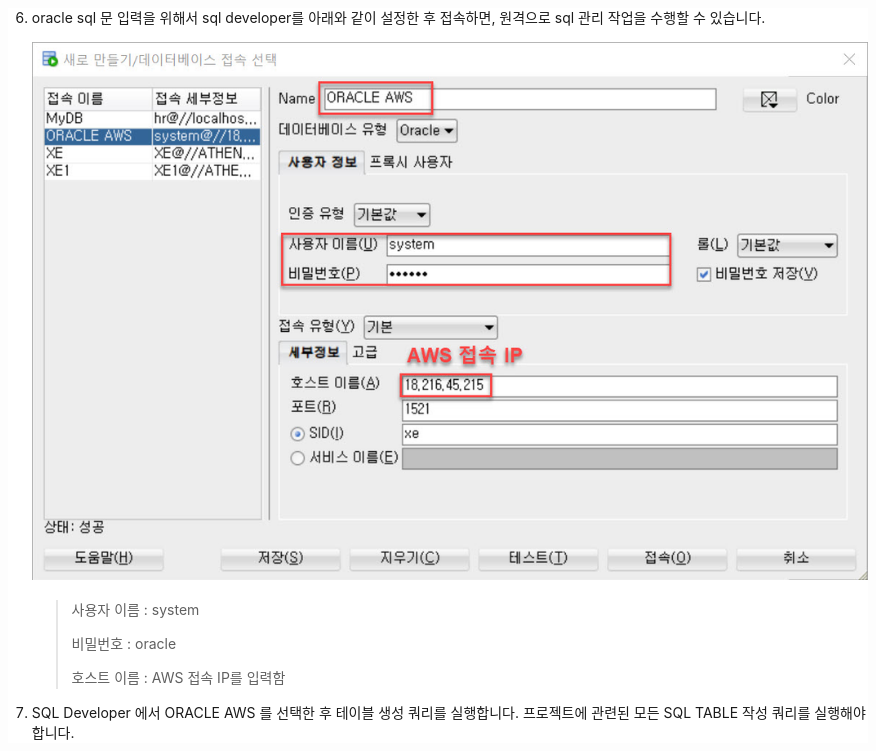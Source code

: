 6. oracle sql 문 입력을 위해서  sql developer를 아래와 같이 설정한 후 접속하면, 원격으로  sql 관리 작업을 수행할 수 있습니다. 

   ![SQL delveloper](md-images/SQL%20DEVELOPER.jpg)

   > 사용자 이름 : system 
   >
   >  비밀번호 :  oracle
   >
   >  호스트 이름 : AWS 접속 IP를 입력함

7. SQL Developer 에서 ORACLE AWS 를 선택한 후 테이블 생성 쿼리를 실행합니다. 프로젝트에 관련된 모든  SQL TABLE 작성 쿼리를 실행해야 합니다. 
